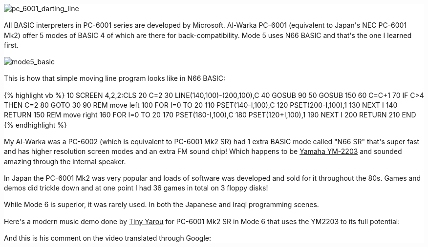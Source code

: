 ![pc_6001_darting_line]

All BASIC interpreters in PC-6001 series are developed by Microsoft. Al-Warka PC-6001 (equivalent to Japan's NEC PC-6001 Mk2) offer 5 modes of BASIC 4 of which are there for back-compatibility. Mode 5 uses N66 BASIC and that's the one I learned first.

![mode5_basic]

This is how that simple moving line program looks like in N66 BASIC:

{% highlight vb %}
10 SCREEN 4,2,2:CLS
20 C=2
30 LINE(140,100)-(200,100),C
40 GOSUB 90
50 GOSUB 150
60 C=C+1
70 IF C>4 THEN C=2
80 GOTO 30
90 REM move left
100 FOR I=0 TO 20
110 PSET(140-I,100),C
120 PSET(200-I,100),1
130 NEXT I
140 RETURN
150 REM move right
160 FOR I=0 TO 20
170 PSET(180-I,100),C
180 PSET(120+I,100),1
190 NEXT I
200 RETURN
210 END
{% endhighlight %}


My Al-Warka was a PC-6002 (which is equivalent to PC-6001 Mk2 SR) had 1 extra BASIC mode called "N66 SR" that's super fast and has higher resolution screen modes and an extra FM sound chip! Which happens to be [Yamaha YM-2203](https://en.wikipedia.org/wiki/Yamaha_YM2203) and sounded amazing through the internal speaker.

In Japan the PC-6001 Mk2 was very popular and loads of software was developed and sold for it throughout the 80s. Games and demos did trickle down and at one point I had 36 games in total on 3 floppy disks! 

While Mode 6 is superior, it was rarely used. In both the Japanese and Iraqi programming scenes.

Here's a modern music demo done by [Tiny Yarou](http://www.tiny-yarou.com/) for PC-6001 Mk2 SR in Mode 6 that uses the YM2203 to its full potential:

<figure class="video_container">
	<iframe width="720" height="405" src="https://www.youtube.com/embed/sx2pbcmy_Hc" frameborder="0" allowfullscreen></iframe>
</figure>

And this is his comment on the video translated through Google: 


[pc6001_mk2_sr]: {{site.baseurl}}assets/photos/pc6002/nec_pc6001mk2sr_1.jpg "PC-6001 Mk2 SR System"
[pc6001_mk2_sr_pc]: {{site.baseurl}}assets/photos/pc6002/PC6001mkIISR.jpg "PC-6001 Mk2 SR"
[n66_basic]: {{site.baseurl}}assets/photos/pc6002/N66_BASIC.png "N66 BASIC"
[pc_6001_mk2]: {{site.baseurl}}assets/photos/pc6002/6001mkii.jpg "PC-6001 Mk2"
[pc_6001_darting_line]: {{site.baseurl}}assets/photos/pc6002/pc6001_dartingline.gif
[mode5_basic]: {{site.baseurl}}assets/photos/pc6002/mode5_basic.gif
[warka_6001]: {{site.baseurl}}assets/photos/pc6002/warka_6001.jpg "Al-Warka 6001 with Arabic BASIC cartridge"
